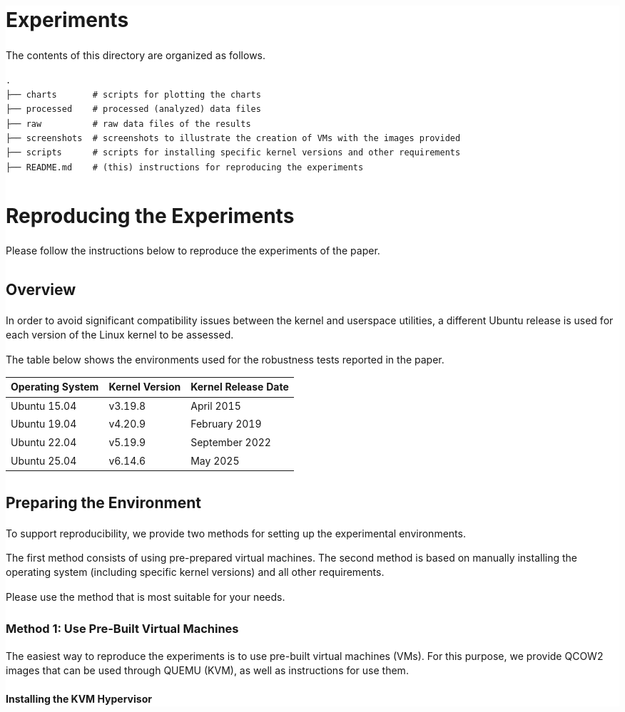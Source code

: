 # Experiments

The contents of this directory are organized as follows.

```
.
├── charts       # scripts for plotting the charts 
├── processed    # processed (analyzed) data files
├── raw          # raw data files of the results
├── screenshots  # screenshots to illustrate the creation of VMs with the images provided
├── scripts      # scripts for installing specific kernel versions and other requirements 
├── README.md    # (this) instructions for reproducing the experiments
```

# Reproducing the Experiments

Please follow the instructions below to reproduce the experiments of the paper.

## Overview

In order to avoid significant compatibility issues between the kernel and userspace utilities, a different Ubuntu release is used for each version of the Linux kernel to be assessed.

The table below shows the environments used for the robustness tests reported in the paper.

| Operating System | Kernel Version | Kernel Release Date |
|------------------|----------------|---------------------|
| Ubuntu 15.04 | v3.19.8 | April 2015 |
| Ubuntu 19.04 | v4.20.9 | February 2019 |
| Ubuntu 22.04 | v5.19.9 | September 2022 |
| Ubuntu 25.04 | v6.14.6 | May 2025 |

## Preparing the Environment

To support reproducibility, we provide two methods for setting up the experimental environments.

The first method consists of using pre-prepared virtual machines. The second method is based on manually installing the operating system (including specific kernel versions) and all other requirements.

Please use the method that is most suitable for your needs.

### Method 1: Use Pre-Built Virtual Machines

The easiest way to reproduce the experiments is to use pre-built virtual machines (VMs). For this purpose, we provide QCOW2 images that can be used through QUEMU (KVM), as well as instructions for use them.

#### Installing the KVM Hypervisor
